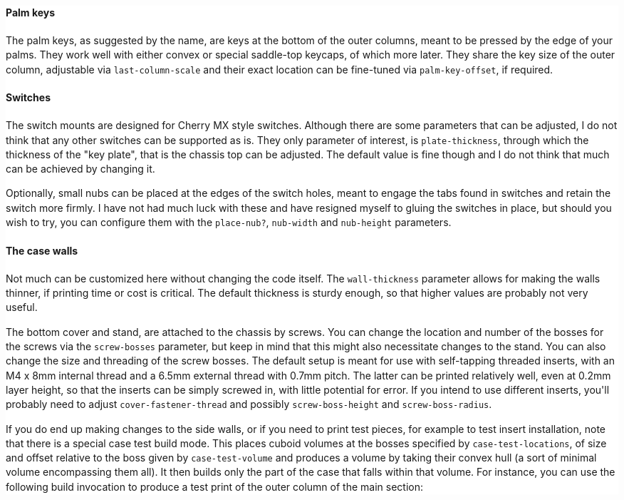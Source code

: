#### Palm keys

The palm keys, as suggested by the name, are keys at the bottom of the
outer columns, meant to be pressed by the edge of your palms.  They
work well with either convex or special saddle-top keycaps, of which
more later.  They share the key size of the outer column, adjustable
via `last-column-scale` and their exact location can be fine-tuned via
`palm-key-offset`, if required.

#### Switches

The switch mounts are designed for Cherry MX style switches.  Although
there are some parameters that can be adjusted, I do not think that
any other switches can be supported as is.  They only parameter of
interest, is `plate-thickness`, through which the thickness of the
"key plate", that is the chassis top can be adjusted.  The default
value is fine though and I do not think that much can be achieved by
changing it.

Optionally, small nubs can be placed at the edges of the switch holes,
meant to engage the tabs found in switches and retain the switch more
firmly.  I have not had much luck with these and have resigned myself
to gluing the switches in place, but should you wish to try, you can
configure them with the `place-nub?`, `nub-width` and `nub-height`
parameters.

#### The case walls

Not much can be customized here without changing the code itself.  The
`wall-thickness` parameter allows for making the walls thinner, if
printing time or cost is critical.  The default thickness is sturdy
enough, so that higher values are probably not very useful.

The bottom cover and stand, are attached to the chassis by screws.
You can change the location and number of the bosses for the screws
via the `screw-bosses` parameter, but keep in mind that this might
also necessitate changes to the stand.  You can also change the size
and threading of the screw bosses.  The default setup is meant for use
with self-tapping threaded inserts, with an M4 x 8mm internal thread
and a 6.5mm external thread with 0.7mm pitch.  The latter can be
printed relatively well, even at 0.2mm layer height, so that the
inserts can be simply screwed in, with little potential for error.  If
you intend to use different inserts, you'll probably need to adjust
`cover-fastener-thread` and possibly `screw-boss-height` and
`screw-boss-radius`.

If you do end up making changes to the side walls, or if you need to
print test pieces, for example to test insert installation, note that
there is a special case test build mode.  This places cuboid volumes
at the bosses specified by `case-test-locations`, of size and offset
relative to the boss given by `case-test-volume` and produces a volume
by taking their convex hull (a sort of minimal volume encompassing
them all).  It then builds only the part of the case that falls within
that volume.  For instance, you can use the following build invocation
to produce a test print of the outer column of the main section:
